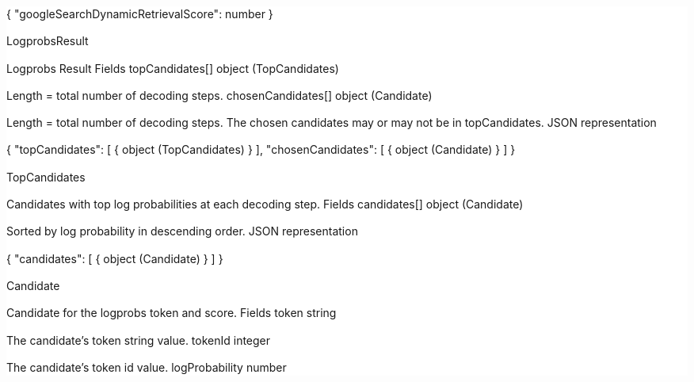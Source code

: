 {
  "googleSearchDynamicRetrievalScore": number
}

LogprobsResult

Logprobs Result
Fields
topCandidates[] object (TopCandidates)

Length = total number of decoding steps.
chosenCandidates[] object (Candidate)

Length = total number of decoding steps. The chosen candidates may or may not be in topCandidates.
JSON representation

{
  "topCandidates": [
    {
      object (TopCandidates)
    }
  ],
  "chosenCandidates": [
    {
      object (Candidate)
    }
  ]
}

TopCandidates

Candidates with top log probabilities at each decoding step.
Fields
candidates[] object (Candidate)

Sorted by log probability in descending order.
JSON representation

{
  "candidates": [
    {
      object (Candidate)
    }
  ]
}

Candidate

Candidate for the logprobs token and score.
Fields
token string

The candidate’s token string value.
tokenId integer

The candidate’s token id value.
logProbability number
